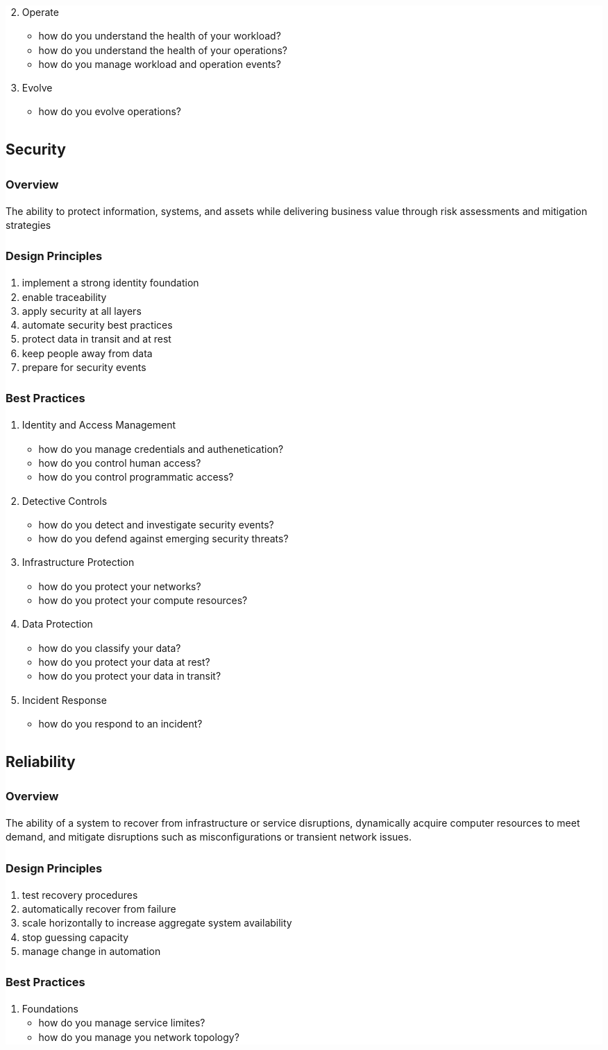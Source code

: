 2. Operate
	- how do you understand the health of your workload?
	- how do you understand the health of your operations?
	- how do you manage workload and operation events?
  
3. Evolve
	- how do you evolve operations?



## Security
### Overview
The ability to protect information, systems, and assets while delivering business value through risk assessments and mitigation strategies

### Design Principles
1.  implement a strong identity foundation
2.  enable traceability
3.  apply security at all layers
4.  automate security best practices
5.  protect data in transit and at rest
6.  keep people away from data
7.  prepare for security events

### Best Practices
1. Identity and Access Management
	- how do you manage credentials and authenetication?
	- how do you control human access?
	- how do you control programmatic access?
  
2. Detective Controls
	- how do you detect and investigate security events?
	- how do you defend against emerging security threats?
  
3. Infrastructure Protection
	- how do you protect your networks?
	- how do you protect your compute resources?
  
4. Data Protection
	- how do you classify your data?
	- how do you protect your data at rest? 
	- how do you protect your data in transit?
  
5. Incident Response
	- how do you respond to an incident?

## Reliability
### Overview
The ability of a system to recover from infrastructure or service disruptions, dynamically acquire computer resources to meet demand, and mitigate disruptions such as misconfigurations or transient network issues. 
### Design Principles
1. test recovery procedures
2. automatically recover from failure
3. scale horizontally to increase aggregate system availability
4. stop guessing capacity
5. manage change in automation
### Best Practices
1. Foundations
    - how do you manage service limites?
    - how do you manage you network topology?
    